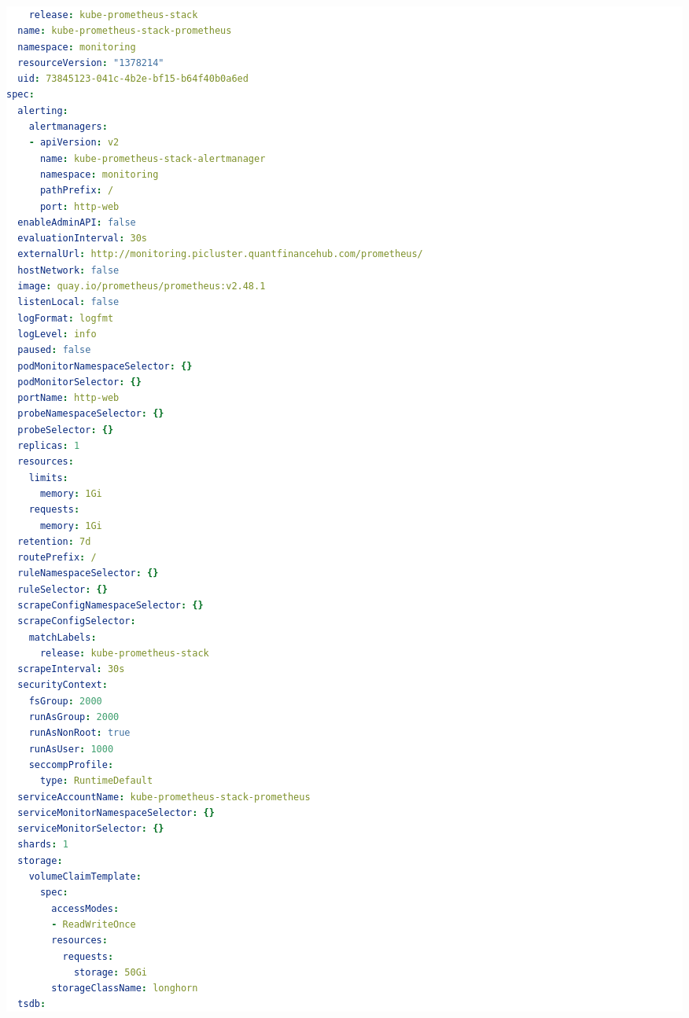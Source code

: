 ```yaml
    release: kube-prometheus-stack
  name: kube-prometheus-stack-prometheus
  namespace: monitoring
  resourceVersion: "1378214"
  uid: 73845123-041c-4b2e-bf15-b64f40b0a6ed
spec:
  alerting:
    alertmanagers:
    - apiVersion: v2
      name: kube-prometheus-stack-alertmanager
      namespace: monitoring
      pathPrefix: /
      port: http-web
  enableAdminAPI: false
  evaluationInterval: 30s
  externalUrl: http://monitoring.picluster.quantfinancehub.com/prometheus/
  hostNetwork: false
  image: quay.io/prometheus/prometheus:v2.48.1
  listenLocal: false
  logFormat: logfmt
  logLevel: info
  paused: false
  podMonitorNamespaceSelector: {}
  podMonitorSelector: {}
  portName: http-web
  probeNamespaceSelector: {}
  probeSelector: {}
  replicas: 1
  resources:
    limits:
      memory: 1Gi
    requests:
      memory: 1Gi
  retention: 7d
  routePrefix: /
  ruleNamespaceSelector: {}
  ruleSelector: {}
  scrapeConfigNamespaceSelector: {}
  scrapeConfigSelector:
    matchLabels:
      release: kube-prometheus-stack
  scrapeInterval: 30s
  securityContext:
    fsGroup: 2000
    runAsGroup: 2000
    runAsNonRoot: true
    runAsUser: 1000
    seccompProfile:
      type: RuntimeDefault
  serviceAccountName: kube-prometheus-stack-prometheus
  serviceMonitorNamespaceSelector: {}
  serviceMonitorSelector: {}
  shards: 1
  storage:
    volumeClaimTemplate:
      spec:
        accessModes:
        - ReadWriteOnce
        resources:
          requests:
            storage: 50Gi
        storageClassName: longhorn
  tsdb:
```